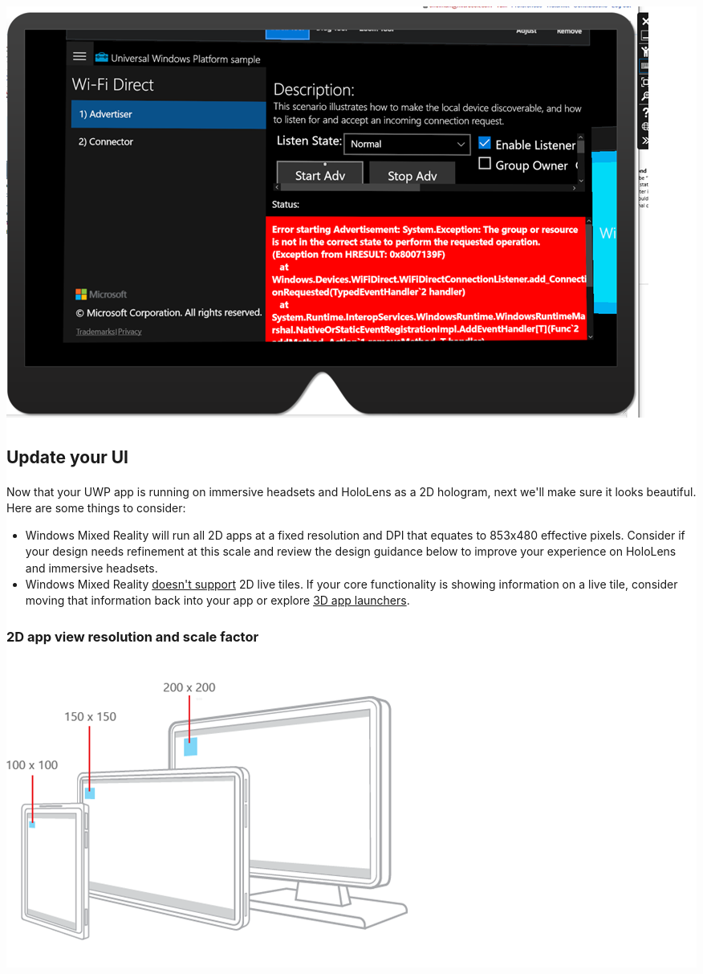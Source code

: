 ![HoloLens Emulator loaded with a UWP sample showing a system exception](images/hololensemulatorwithuwpsampleexception-800px.png)

## Update your UI

Now that your UWP app is running on immersive headsets and HoloLens as a 2D hologram, next we'll make sure it looks beautiful. Here are some things to consider:
* Windows Mixed Reality will run all 2D apps at a fixed resolution and DPI that equates to 853x480 effective pixels. Consider if your design needs refinement at this scale and review the design guidance below to improve your experience on HoloLens and immersive headsets.
* Windows Mixed Reality [doesn't support](../../design/app-model.md) 2D live tiles. If your core functionality is showing information on a live tile, consider moving that information back into your app or explore [3D app launchers](../../distribute/3d-app-launcher-design-guidance.md).

### 2D app view resolution and scale factor

![From responsive design](images/scale-500px.png)
